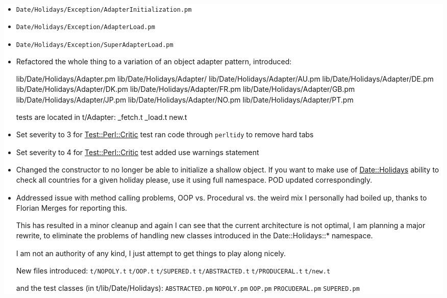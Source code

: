   - `Date/Holidays/Exception/AdapterInitialization.pm`
  - `Date/Holidays/Exception/AdapterLoad.pm`
  - `Date/Holidays/Exception/SuperAdapterLoad.pm`

- Refactored the whole thing to a variation of an object adapter
  pattern, introduced:

    lib/Date/Holidays/Adapter.pm
    lib/Date/Holidays/Adapter/
    lib/Date/Holidays/Adapter/AU.pm
    lib/Date/Holidays/Adapter/DE.pm
    lib/Date/Holidays/Adapter/DK.pm
    lib/Date/Holidays/Adapter/FR.pm
    lib/Date/Holidays/Adapter/GB.pm
    lib/Date/Holidays/Adapter/JP.pm
    lib/Date/Holidays/Adapter/NO.pm
    lib/Date/Holidays/Adapter/PT.pm

  tests are located in t/Adapter:
    _fetch.t
    _load.t
    new.t

- Set severity to 3 for [Test::Perl::Critic](https://metacpan.org/pod/Test::Perl::Critic) test
  ran code through `perltidy` to remove hard tabs

- Set severity to 4 for [Test::Perl::Critic](https://metacpan.org/pod/Test::Perl::Critic) test
  added use warnings statement

- Changed the constructor to no longer be able to initialize a shallow
  object. If you want to make use of [Date::Holidays](https://metacpan.org/pod/Date::Holidays) ability to check
  all countries for a given holiday please, use it using full namespace.
  POD updated correspondingly.

- Addressed issue with method calling problems, OOP vs. Procedural vs.
  the weird mix I personally had boiled up, thanks to Florian Merges
  for reporting this.

  This has resulted in a minor cleanup and again I can see that the
  current architecture is not optimal, I am planning a major rewrite,
  to eliminate the problems of handling new classes introduced in the
  Date::Holidays::* namespace.

  I am not an authority of any kind, I just attempt to get things to
  play along nicely.

  New files introduced:
    `t/NOPOLY.t`
    `t/OOP.t`
    `t/SUPERED.t`
    `t/ABSTRACTED.t`
    `t/PRODUCERAL.t`
    `t/new.t`

  and the test classes (in t/lib/Date/Holidays):
    `ABSTRACTED.pm`
    `NOPOLY.pm`
    `OOP.pm`
    `PROCUDERAL.pm`
    `SUPERED.pm`
